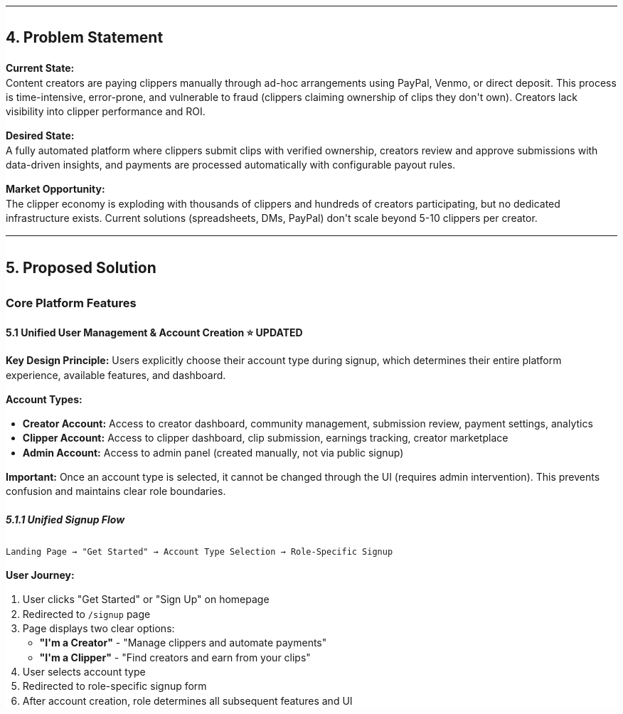 * * * * *

4\. Problem Statement
---------------------

**Current State:**\
Content creators are paying clippers manually through ad-hoc arrangements using PayPal, Venmo, or direct deposit. This process is time-intensive, error-prone, and vulnerable to fraud (clippers claiming ownership of clips they don't own). Creators lack visibility into clipper performance and ROI.

**Desired State:**\
A fully automated platform where clippers submit clips with verified ownership, creators review and approve submissions with data-driven insights, and payments are processed automatically with configurable payout rules.

**Market Opportunity:**\
The clipper economy is exploding with thousands of clippers and hundreds of creators participating, but no dedicated infrastructure exists. Current solutions (spreadsheets, DMs, PayPal) don't scale beyond 5-10 clippers per creator.

* * * * *

5\. Proposed Solution
---------------------

### Core Platform Features

#### **5.1 Unified User Management & Account Creation** ⭐ UPDATED

**Key Design Principle:** Users explicitly choose their account type during signup, which determines their entire platform experience, available features, and dashboard.

**Account Types:**

-   **Creator Account:** Access to creator dashboard, community management, submission review, payment settings, analytics
-   **Clipper Account:** Access to clipper dashboard, clip submission, earnings tracking, creator marketplace
-   **Admin Account:** Access to admin panel (created manually, not via public signup)

**Important:** Once an account type is selected, it cannot be changed through the UI (requires admin intervention). This prevents confusion and maintains clear role boundaries.

##### 5.1.1 Unified Signup Flow

```
Landing Page → "Get Started" → Account Type Selection → Role-Specific Signup
```

**User Journey:**
1. User clicks "Get Started" or "Sign Up" on homepage
2. Redirected to `/signup` page
3. Page displays two clear options:
   - **"I'm a Creator"** - "Manage clippers and automate payments"
   - **"I'm a Clipper"** - "Find creators and earn from your clips"
4. User selects account type
5. Redirected to role-specific signup form
6. After account creation, role determines all subsequent features and UI
